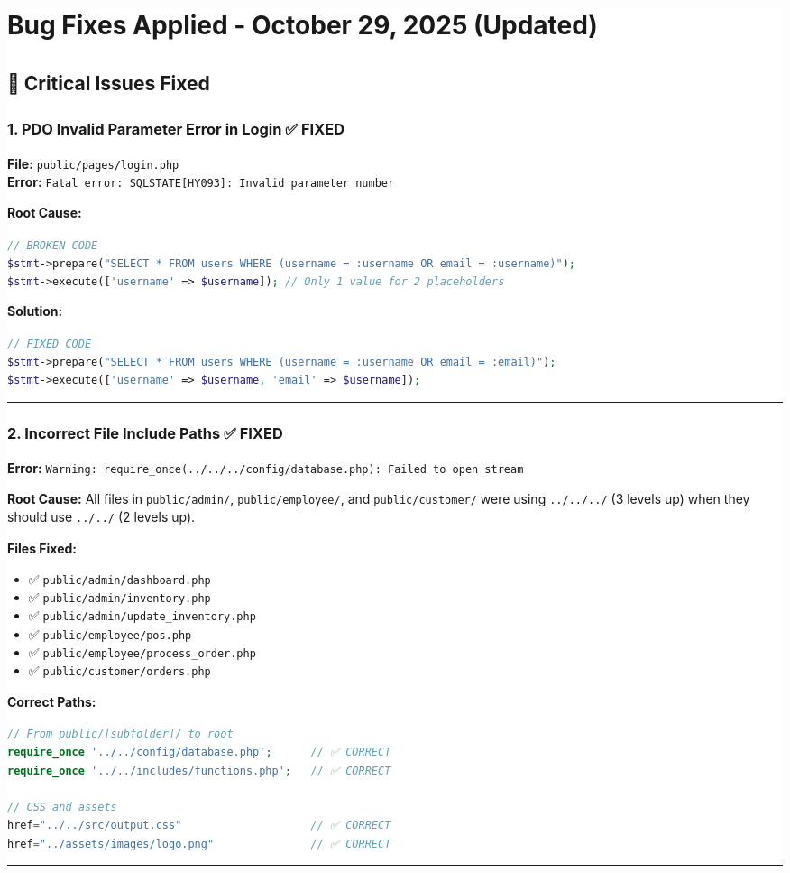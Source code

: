 # Bug Fixes Applied - October 29, 2025 (Updated)

## 🐛 Critical Issues Fixed

### 1. PDO Invalid Parameter Error in Login ✅ FIXED

**File:** `public/pages/login.php`  
**Error:** `Fatal error: SQLSTATE[HY093]: Invalid parameter number`

**Root Cause:**

```php
// BROKEN CODE
$stmt->prepare("SELECT * FROM users WHERE (username = :username OR email = :username)");
$stmt->execute(['username' => $username]); // Only 1 value for 2 placeholders
```

**Solution:**

```php
// FIXED CODE
$stmt->prepare("SELECT * FROM users WHERE (username = :username OR email = :email)");
$stmt->execute(['username' => $username, 'email' => $username]);
```

---

### 2. Incorrect File Include Paths ✅ FIXED

**Error:** `Warning: require_once(../../../config/database.php): Failed to open stream`

**Root Cause:**
All files in `public/admin/`, `public/employee/`, and `public/customer/` were using `../../../` (3 levels up) when they should use `../../` (2 levels up).

**Files Fixed:**

- ✅ `public/admin/dashboard.php`
- ✅ `public/admin/inventory.php`
- ✅ `public/admin/update_inventory.php`
- ✅ `public/employee/pos.php`
- ✅ `public/employee/process_order.php`
- ✅ `public/customer/orders.php`

**Correct Paths:**

```php
// From public/[subfolder]/ to root
require_once '../../config/database.php';      // ✅ CORRECT
require_once '../../includes/functions.php';   // ✅ CORRECT

// CSS and assets
href="../../src/output.css"                    // ✅ CORRECT
href="../assets/images/logo.png"               // ✅ CORRECT
```

---